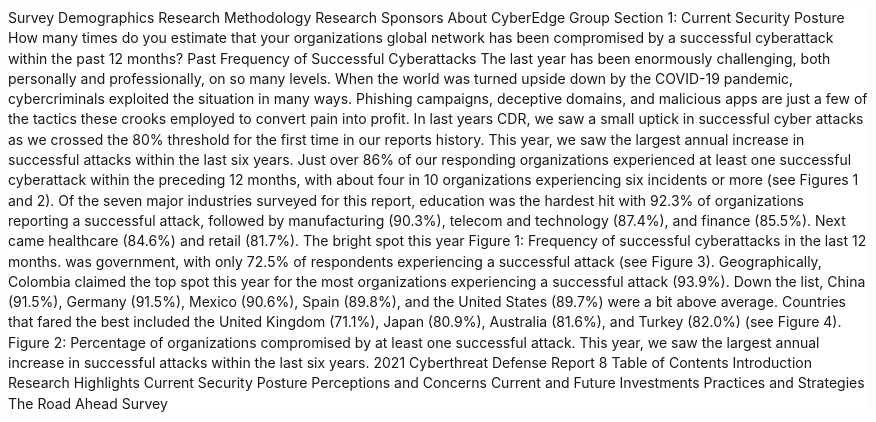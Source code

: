 Survey 
Demographics
Research 
Methodology
Research 
Sponsors
About 
CyberEdge Group
Section 1: Current Security Posture
How many times do you estimate that your organizations global network has been compromised by a 
successful cyberattack within the past 12 months? 
Past Frequency of Successful Cyberattacks
The last year has been enormously challenging, both personally 
and professionally, on so many levels. When the world was 
turned upside down by the COVID\-19 pandemic, cybercriminals 
exploited the situation in many ways. Phishing campaigns, 
deceptive domains, and malicious apps are just a few of the 
tactics these crooks employed to convert pain into profit.
In last years CDR, we saw a small uptick in successful cyber
attacks as we crossed the 80% threshold for the first time in our 
reports history. This year, we saw the largest annual increase in 
successful attacks within the last six years. Just over 86% of our 
responding organizations experienced at least one successful 
cyberattack within the preceding 12 months, with about four in 
10 organizations experiencing six incidents or more (see Figures 
1 and 2\).
Of the seven major industries surveyed for this report, education 
was the hardest hit with 92\.3% of organizations reporting a 
successful attack, followed by manufacturing (90\.3%), telecom 
and technology (87\.4%), and finance (85\.5%). Next came 
healthcare (84\.6%) and retail (81\.7%). The bright spot this year 
Figure 1: Frequency of successful cyberattacks in the last 12 months.
was government, with only 72\.5% of respondents experiencing a 
successful attack (see Figure 3\). 
Geographically, Colombia claimed the top spot this year for the 
most organizations experiencing a successful attack (93\.9%). 
Down the list, China (91\.5%), Germany (91\.5%), Mexico (90\.6%), 
Spain (89\.8%), and the United States (89\.7%) were a bit above 
average. Countries that fared the best included the United 
Kingdom (71\.1%), Japan (80\.9%), Australia (81\.6%), and Turkey 
(82\.0%) (see Figure 4\).
Figure 2: Percentage of organizations compromised by at least one 
successful attack.
This year, we saw the largest
annual increase in successful attacks
within the last six years.
2021 Cyberthreat Defense Report
8
Table 
of Contents
 Introduction
Research 
Highlights
Current
Security Posture
Perceptions
and Concerns
Current and Future 
Investments
Practices and 
 Strategies
The 
Road Ahead
Survey 